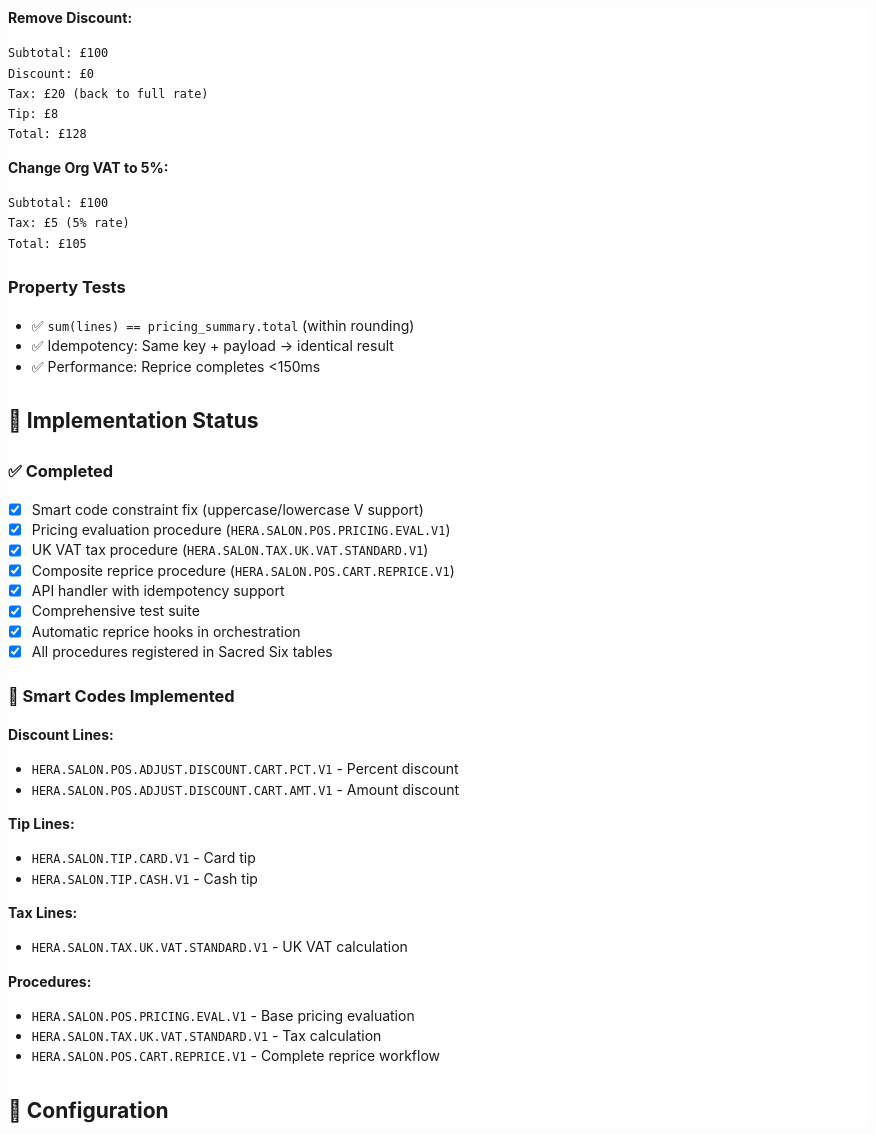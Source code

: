 **Remove Discount:**
```
Subtotal: £100
Discount: £0
Tax: £20 (back to full rate)
Tip: £8
Total: £128
```

**Change Org VAT to 5%:**
```
Subtotal: £100
Tax: £5 (5% rate)
Total: £105
```

### **Property Tests**
- ✅ `sum(lines) == pricing_summary.total` (within rounding)
- ✅ Idempotency: Same key + payload → identical result
- ✅ Performance: Reprice completes <150ms

## 🚀 Implementation Status

### **✅ Completed**
- [x] Smart code constraint fix (uppercase/lowercase V support)
- [x] Pricing evaluation procedure (`HERA.SALON.POS.PRICING.EVAL.V1`)
- [x] UK VAT tax procedure (`HERA.SALON.TAX.UK.VAT.STANDARD.V1`)
- [x] Composite reprice procedure (`HERA.SALON.POS.CART.REPRICE.V1`)
- [x] API handler with idempotency support
- [x] Comprehensive test suite
- [x] Automatic reprice hooks in orchestration
- [x] All procedures registered in Sacred Six tables

### **🎯 Smart Codes Implemented**

**Discount Lines:**
- `HERA.SALON.POS.ADJUST.DISCOUNT.CART.PCT.V1` - Percent discount
- `HERA.SALON.POS.ADJUST.DISCOUNT.CART.AMT.V1` - Amount discount

**Tip Lines:**
- `HERA.SALON.TIP.CARD.V1` - Card tip
- `HERA.SALON.TIP.CASH.V1` - Cash tip

**Tax Lines:**
- `HERA.SALON.TAX.UK.VAT.STANDARD.V1` - UK VAT calculation

**Procedures:**
- `HERA.SALON.POS.PRICING.EVAL.V1` - Base pricing evaluation
- `HERA.SALON.TAX.UK.VAT.STANDARD.V1` - Tax calculation
- `HERA.SALON.POS.CART.REPRICE.V1` - Complete reprice workflow

## 🔧 Configuration
